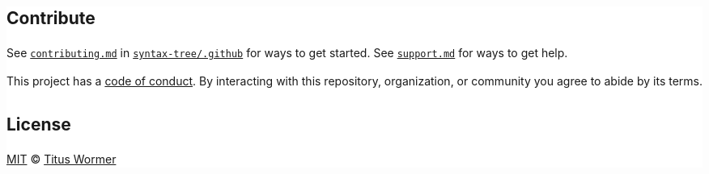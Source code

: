 ## Contribute

See [`contributing.md`][contributing] in [`syntax-tree/.github`][health] for
ways to get started.
See [`support.md`][support] for ways to get help.

This project has a [code of conduct][coc].
By interacting with this repository, organization, or community you agree to
abide by its terms.

## License

[MIT][license] © [Titus Wormer][author]



[build-badge]: https://github.com/syntax-tree/hast-util-to-estree/workflows/main/badge.svg

[build]: https://github.com/syntax-tree/hast-util-to-estree/actions

[coverage-badge]: https://img.shields.io/codecov/c/github/syntax-tree/hast-util-to-estree.svg

[coverage]: https://codecov.io/github/syntax-tree/hast-util-to-estree

[downloads-badge]: https://img.shields.io/npm/dm/hast-util-to-estree.svg

[downloads]: https://www.npmjs.com/package/hast-util-to-estree

[size-badge]: https://img.shields.io/badge/dynamic/json?label=minzipped%20size&query=$.size.compressedSize&url=https://deno.bundlejs.com/?q=hast-util-to-estree

[size]: https://bundlejs.com/?q=hast-util-to-estree

[sponsors-badge]: https://opencollective.com/unified/sponsors/badge.svg

[backers-badge]: https://opencollective.com/unified/backers/badge.svg

[collective]: https://opencollective.com/unified

[chat-badge]: https://img.shields.io/badge/chat-discussions-success.svg

[chat]: https://github.com/syntax-tree/unist/discussions

[npm]: https://docs.npmjs.com/cli/install

[esm]: https://gist.github.com/sindresorhus/a39789f98801d908bbc7ff3ecc99d99c

[esmsh]: https://esm.sh

[typescript]: https://www.typescriptlang.org

[license]: license

[author]: https://wooorm.com

[health]: https://github.com/syntax-tree/.github

[contributing]: https://github.com/syntax-tree/.github/blob/main/contributing.md

[support]: https://github.com/syntax-tree/.github/blob/main/support.md

[coc]: https://github.com/syntax-tree/.github/blob/main/code-of-conduct.md

[hastscript]: https://github.com/syntax-tree/hastscript

[hast]: https://github.com/syntax-tree/hast

[hast-node]: https://github.com/syntax-tree/hast#nodes

[estree]: https://github.com/estree/estree

[program]: https://github.com/estree/estree/blob/master/es5.md#programs

[estree-util-to-js]: https://github.com/syntax-tree/estree-util-to-js

[mdast-util-mdx]: https://github.com/syntax-tree/mdast-util-mdx

[build-jsx]: https://github.com/wooorm/estree-util-build-jsx

[schema]: https://github.com/wooorm/property-information#api

[mdx]: https://mdxjs.com

[api-default-handlers]: #defaulthandlers

[api-to-estree]: #toestreetree-options

[api-element-attribute-name-case]: #elementattributenamecase

[api-handle]: #handle

[api-options]: #options

[api-space]: #space

[api-state]: #state

[api-style-property-name-case]: #stylepropertynamecase
